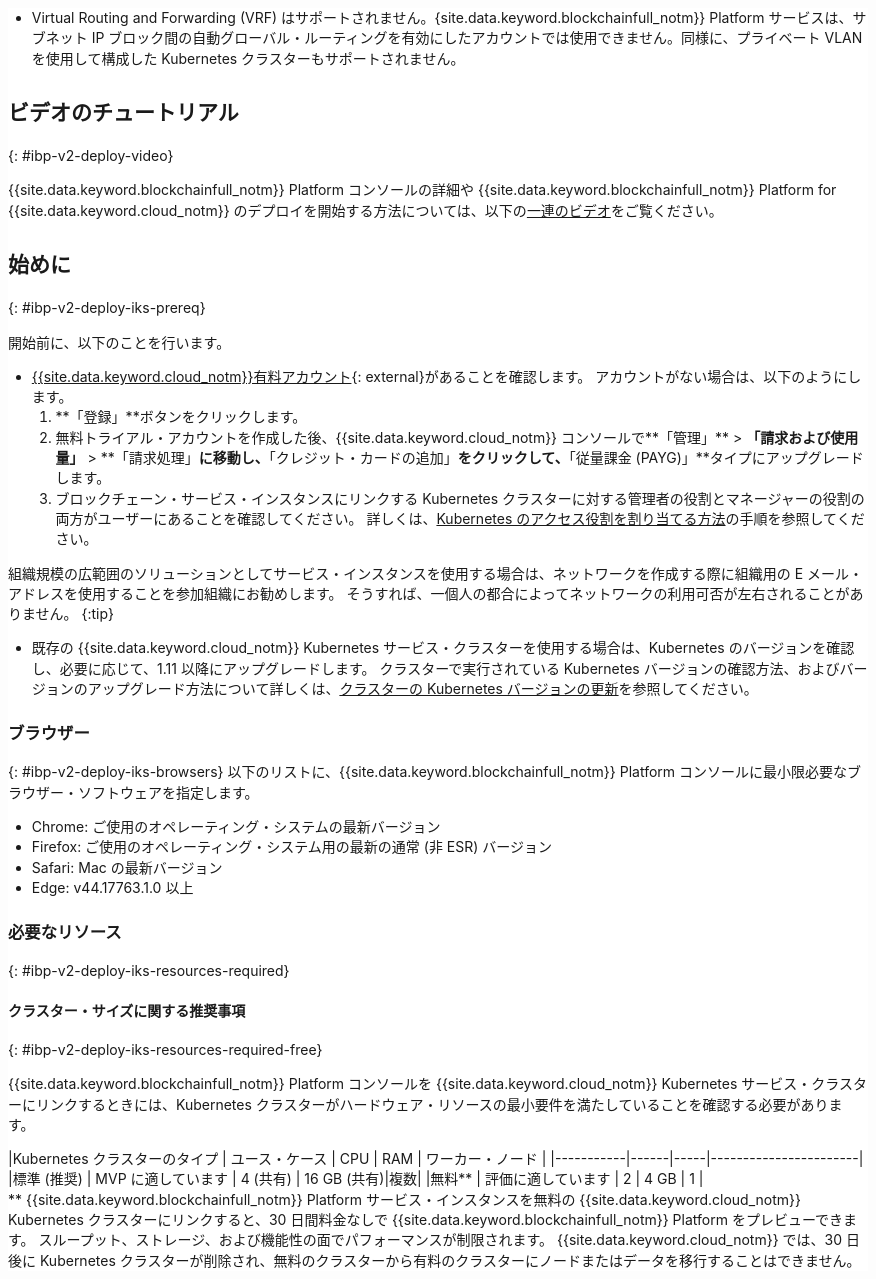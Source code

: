 - Virtual Routing and Forwarding (VRF) はサポートされません。{site.data.keyword.blockchainfull_notm}} Platform サービスは、サブネット IP ブロック間の自動グローバル・ルーティングを有効にしたアカウントでは使用できません。同様に、プライベート VLAN を使用して構成した Kubernetes クラスターもサポートされません。

## ビデオのチュートリアル
{: #ibp-v2-deploy-video}

{{site.data.keyword.blockchainfull_notm}} Platform コンソールの詳細や {{site.data.keyword.blockchainfull_notm}} Platform for {{site.data.keyword.cloud_notm}} のデプロイを開始する方法については、以下の[一連のビデオ]( http://ibm.biz/BlockchainPlatformSeries)をご覧ください。

## 始めに
{: #ibp-v2-deploy-iks-prereq}

開始前に、以下のことを行います。

- [{{site.data.keyword.cloud_notm}}有料アカウント](https://cloud.ibm.com/catalog/services/blockchain){: external}があることを確認します。 アカウントがない場合は、以下のようにします。
   1. **「登録」**ボタンをクリックします。
   2. 無料トライアル・アカウントを作成した後、{{site.data.keyword.cloud_notm}} コンソールで**「管理」** > **「請求および使用量」** > **「請求処理」**に移動し、**「クレジット・カードの追加」**をクリックして、**「従量課金 (PAYG)」**タイプにアップグレードします。
   3. ブロックチェーン・サービス・インスタンスにリンクする Kubernetes クラスターに対する管理者の役割とマネージャーの役割の両方がユーザーにあることを確認してください。 詳しくは、[Kubernetes のアクセス役割を割り当てる方法](#ibp-v2-deploy-iks-k8x-access-roles)の手順を参照してください。

組織規模の広範囲のソリューションとしてサービス・インスタンスを使用する場合は、ネットワークを作成する際に組織用の E メール・アドレスを使用することを参加組織にお勧めします。 そうすれば、一個人の都合によってネットワークの利用可否が左右されることがありません。
{:tip}  

- 既存の {{site.data.keyword.cloud_notm}} Kubernetes サービス・クラスターを使用する場合は、Kubernetes のバージョンを確認し、必要に応じて、1.11 以降にアップグレードします。 クラスターで実行されている Kubernetes バージョンの確認方法、およびバージョンのアップグレード方法について詳しくは、[クラスターの Kubernetes バージョンの更新](/docs/services/blockchain/howto?topic=blockchain-ibp-v2-deploy-iks#ibp-v2-deploy-iks-updating-kubernetes)を参照してください。

### ブラウザー
{: #ibp-v2-deploy-iks-browsers}
以下のリストに、{{site.data.keyword.blockchainfull_notm}} Platform コンソールに最小限必要なブラウザー・ソフトウェアを指定します。

- Chrome: ご使用のオペレーティング・システムの最新バージョン
- Firefox: ご使用のオペレーティング・システム用の最新の通常 (非 ESR) バージョン
- Safari: Mac の最新バージョン
- Edge: v44.17763.1.0 以上

### 必要なリソース
{: #ibp-v2-deploy-iks-resources-required}

#### クラスター・サイズに関する推奨事項
{: #ibp-v2-deploy-iks-resources-required-free}

 {{site.data.keyword.blockchainfull_notm}} Platform コンソールを {{site.data.keyword.cloud_notm}} Kubernetes サービス・クラスターにリンクするときには、Kubernetes クラスターがハードウェア・リソースの最小要件を満たしていることを確認する必要があります。

|Kubernetes クラスターのタイプ | ユース・ケース | CPU | RAM | ワーカー・ノード |
|-----------|------|-----|-----------------------|
|標準 (推奨) | MVP に適しています | 4 (共有) | 16 GB (共有)|複数|
|無料** | 評価に適しています | 2 | 4 GB | 1 |  
** {{site.data.keyword.blockchainfull_notm}} Platform サービス・インスタンスを無料の {{site.data.keyword.cloud_notm}} Kubernetes クラスターにリンクすると、30 日間料金なしで {{site.data.keyword.blockchainfull_notm}} Platform をプレビューできます。 スループット、ストレージ、および機能性の面でパフォーマンスが制限されます。 {{site.data.keyword.cloud_notm}} では、30 日後に Kubernetes クラスターが削除され、無料のクラスターから有料のクラスターにノードまたはデータを移行することはできません。

